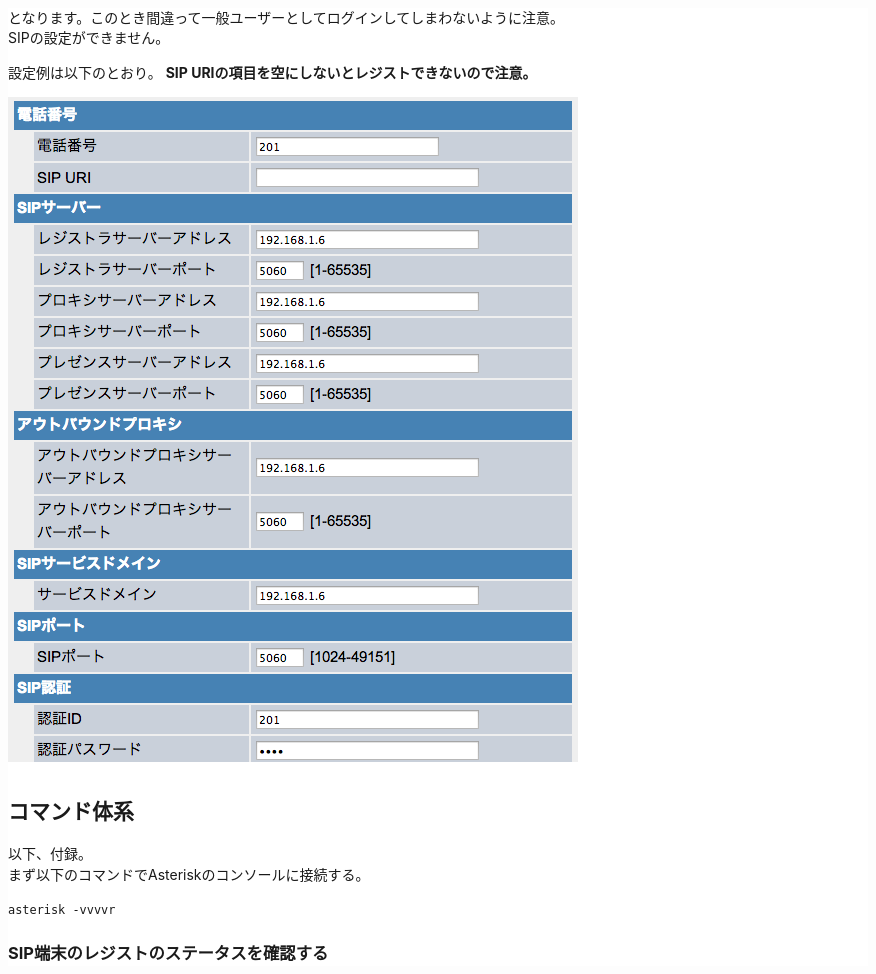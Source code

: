 となります。このとき間違って一般ユーザーとしてログインしてしまわないように注意。  
SIPの設定ができません。

設定例は以下のとおり。
**SIP URIの項目を空にしないとレジストできないので注意。**

![](img/sip.png)

## コマンド体系

以下、付録。  
まず以下のコマンドでAsteriskのコンソールに接続する。

```
asterisk -vvvvr
```

### SIP端末のレジストのステータスを確認する
